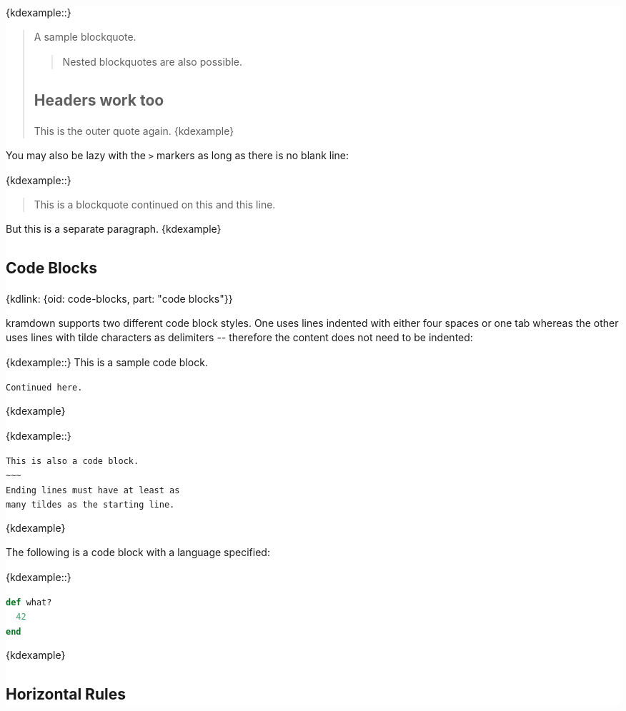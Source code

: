 {kdexample::}
> A sample blockquote.
>
> >Nested blockquotes are
> >also possible.
>
> ## Headers work too
> This is the outer quote again.
{kdexample}

You may also be lazy with the `>` markers as long as there is no blank line:

{kdexample::}
> This is a blockquote
continued on this
and this line.

But this is a separate paragraph.
{kdexample}

## Code Blocks

{kdlink: {oid: code-blocks, part: "code blocks"}}

kramdown supports two different code block styles. One uses lines indented with either four spaces
or one tab whereas the other uses lines with tilde characters as delimiters -- therefore the content
does not need to be indented:

{kdexample::}
    This is a sample code block.

    Continued here.
{kdexample}

{kdexample::}
~~~~~~
This is also a code block.
~~~
Ending lines must have at least as
many tildes as the starting line.
~~~~~~~~~~~~
{kdexample}

The following is a code block with a language specified:

{kdexample::}
~~~ ruby
def what?
  42
end
~~~
{kdexample}


## Horizontal Rules
